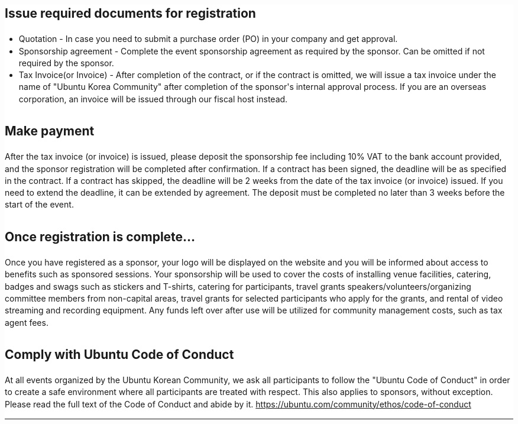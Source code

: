 ## Issue required documents for registration 
- Quotation - In case you need to submit a purchase order (PO) in your company and get approval.
- Sponsorship agreement - Complete the event sponsorship agreement as required by the sponsor. Can be omitted if not required by the sponsor.
- Tax Invoice(or Invoice) - After completion of the contract, or if the contract is omitted, we will issue a tax invoice under the name of "Ubuntu Korea Community" after completion of the sponsor's internal approval process. If you are an overseas corporation, an invoice will be issued through our fiscal host  instead.

## Make payment
After the tax invoice (or invoice) is issued, please deposit the sponsorship fee including 10% VAT to the bank account provided, and the sponsor registration will be completed after confirmation. If a contract has been signed, the deadline will be as specified in the contract. If a contract has skipped, the deadline will be 2 weeks from the date of the tax invoice (or invoice) issued. If you need to extend the deadline, it can be extended by agreement. The deposit must be completed no later than 3 weeks before the start of the event.

## Once registration is complete… 
Once you have registered as a sponsor, your logo will be displayed on the website and you will be informed about access to benefits such as sponsored sessions. Your sponsorship will be used to cover the costs of installing venue facilities, catering, badges and swags such as stickers and T-shirts, catering for participants, travel grants speakers/volunteers/organizing committee members from non-capital areas, travel grants for selected participants who apply for the grants, and rental of video streaming and recording equipment. Any funds left over after use will be utilized for community management costs, such as tax agent fees.

## Comply with Ubuntu Code of Conduct
At all events organized by the Ubuntu Korean Community, we ask all participants to follow the "Ubuntu Code of Conduct" in order to create a safe environment where all participants are treated with respect. This also applies to sponsors, without exception. Please read the full text of the Code of Conduct and abide by it.
https://ubuntu.com/community/ethos/code-of-conduct 


---

<style scoped>
    section {
        background-image: url(https://assets.ubuntu.com/v1/ed94a429-0000_suru-corner-fan--top-right-light.jpg);
        background-position: top right;
        background-size: 20rem 15rem;
        align-content: end;
        font-size: 30px;
    }
    h1 {
        font-size: 60px;
    }
</style>
